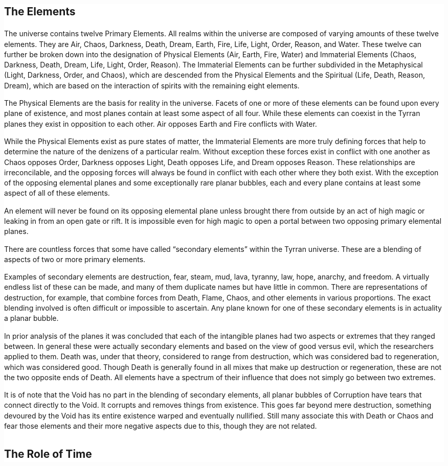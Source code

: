 ## The Elements

The universe contains twelve Primary Elements. All realms within the universe are composed of varying amounts of these twelve elements. They are Air, Chaos, Darkness, Death, Dream, Earth, Fire, Life, Light, Order, Reason, and Water. These twelve can further be broken down into the designation of Physical Elements (Air, Earth, Fire, Water) and Immaterial Elements (Chaos, Darkness, Death, Dream, Life, Light, Order, Reason). The Immaterial Elements can be further subdivided in the Metaphysical (Light, Darkness, Order, and Chaos), which are descended from the Physical Elements and the Spiritual (Life, Death, Reason, Dream), which are based on the interaction of spirits with the remaining eight elements. 

The Physical Elements are the basis for reality in the universe. Facets of one or more of these elements can be found upon every plane of existence, and most planes contain at least some aspect of all four. While these elements can coexist in the Tyrran planes they exist in opposition to each other. Air opposes Earth and Fire conflicts with Water. 

While the Physical Elements exist as pure states of matter, the Immaterial Elements are more truly defining forces that help to determine the nature of the denizens of a particular realm. Without exception these forces exist in conflict with one another as Chaos opposes Order, Darkness opposes Light, Death opposes Life, and Dream opposes Reason. These relationships are irreconcilable, and the opposing forces will always be found in conflict with each other where they both exist. With the exception of the opposing elemental planes and some exceptionally rare planar bubbles, each and every plane contains at least some aspect of all of these elements. 

An element will never be found on its opposing elemental plane unless brought there from outside by an act of high magic or leaking in from an open gate or rift. It is impossible even for high magic to open a portal between two opposing primary elemental planes.

There are countless forces that some have called “secondary elements” within the Tyrran universe. These are a blending of aspects of two or more primary elements. 

Examples of secondary elements are destruction, fear, steam, mud, lava, tyranny, law, hope, anarchy, and freedom. A virtually endless list of these can be made, and many of them duplicate names but have little in common. There are representations of destruction, for example, that combine forces from Death, Flame, Chaos, and other elements in various proportions. The exact blending involved is often difficult or impossible to ascertain. Any plane known for one of these secondary elements is in actuality a planar bubble.

In prior analysis of the planes it was concluded that each of the intangible planes had two aspects or extremes that they ranged between. In general these were actually secondary elements and based on the view of good versus evil, which the researchers applied to them. Death was, under that theory, considered to range from destruction, which was considered bad to regeneration, which was considered good. Though Death is generally found in all mixes that make up destruction or regeneration, these are not the two opposite ends of Death. All elements have a spectrum of their influence that does not simply go between two extremes.

It is of note that the Void has no part in the blending of secondary elements, all planar bubbles of Corruption have tears that connect directly to the Void. It corrupts and removes things from existence. This goes far beyond mere destruction, something devoured by the Void has its entire existence warped and eventually nullified. Still many associate this with Death or Chaos and fear those elements and their more negative aspects due to this, though they are not related.

## The Role of Time
